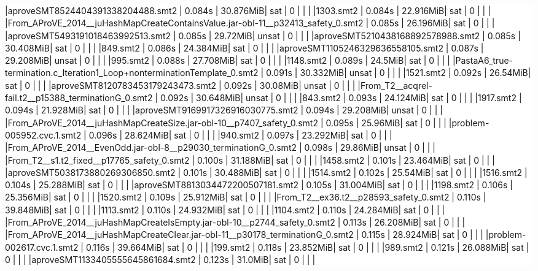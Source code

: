 |aproveSMT8524404391338204488.smt2                            |    0.084s | 30.876MiB| sat | 0 |  |  |
|1303.smt2                                                    |    0.084s | 22.916MiB| sat | 0 |  |  |
|From_AProVE_2014__juHashMapCreateContainsValue.jar-obl-11__p32413_safety_0.smt2 |    0.085s | 26.196MiB| sat | 0 |  |  |
|aproveSMT5493191018463992513.smt2                            |    0.085s | 29.72MiB| unsat | 0 |  |  |
|aproveSMT5210438168892578988.smt2                            |    0.085s | 30.408MiB| sat | 0 |  |  |
|849.smt2                                                     |    0.086s | 24.384MiB| sat | 0 |  |  |
|aproveSMT1105246329636558105.smt2                            |    0.087s | 29.208MiB| unsat | 0 |  |  |
|995.smt2                                                     |    0.088s | 27.708MiB| sat | 0 |  |  |
|1148.smt2                                                    |    0.089s | 24.5MiB| sat | 0 |  |  |
|PastaA6_true-termination.c_Iteration1_Loop+nonterminationTemplate_0.smt2 |    0.091s | 30.332MiB| unsat | 0 |  |  |
|1521.smt2                                                    |    0.092s | 26.54MiB| sat | 0 |  |  |
|aproveSMT8120783453179243473.smt2                            |    0.092s | 30.08MiB| unsat | 0 |  |  |
|From_T2__acqrel-fail.t2__p15388_terminationG_0.smt2          |    0.092s | 30.648MiB| unsat | 0 |  |  |
|843.smt2                                                     |    0.093s | 24.124MiB| sat | 0 |  |  |
|1917.smt2                                                    |    0.094s | 21.928MiB| sat | 0 |  |  |
|aproveSMT9169917326916030775.smt2                            |    0.094s | 29.208MiB| unsat | 0 |  |  |
|From_AProVE_2014__juHashMapCreateSize.jar-obl-10__p7407_safety_0.smt2 |    0.095s | 25.96MiB| sat | 0 |  |  |
|problem-005952.cvc.1.smt2                                    |    0.096s | 28.624MiB| sat | 0 |  |  |
|940.smt2                                                     |    0.097s | 23.292MiB| sat | 0 |  |  |
|From_AProVE_2014__EvenOdd.jar-obl-8__p29030_terminationG_0.smt2 |    0.098s | 29.86MiB| unsat | 0 |  |  |
|From_T2__s1.t2_fixed__p17765_safety_0.smt2                   |    0.100s | 31.188MiB| sat | 0 |  |  |
|1458.smt2                                                    |    0.101s | 23.464MiB| sat | 0 |  |  |
|aproveSMT5038173880269306850.smt2                            |    0.101s | 30.488MiB| sat | 0 |  |  |
|1514.smt2                                                    |    0.102s | 25.54MiB| sat | 0 |  |  |
|1516.smt2                                                    |    0.104s | 25.288MiB| sat | 0 |  |  |
|aproveSMT8813034472200507181.smt2                            |    0.105s | 31.004MiB| sat | 0 |  |  |
|1198.smt2                                                    |    0.106s | 25.356MiB| sat | 0 |  |  |
|1520.smt2                                                    |    0.109s | 25.912MiB| sat | 0 |  |  |
|From_T2__ex36.t2__p28593_safety_0.smt2                       |    0.110s | 39.848MiB| sat | 0 |  |  |
|1113.smt2                                                    |    0.110s | 24.932MiB| sat | 0 |  |  |
|1104.smt2                                                    |    0.110s | 24.284MiB| sat | 0 |  |  |
|From_AProVE_2014__juHashMapCreateIsEmpty.jar-obl-10__p2744_safety_0.smt2 |    0.113s | 26.208MiB| sat | 0 |  |  |
|From_AProVE_2014__juHashMapCreateClear.jar-obl-11__p30178_terminationG_0.smt2 |    0.115s | 28.924MiB| sat | 0 |  |  |
|problem-002617.cvc.1.smt2                                    |    0.116s | 39.664MiB| sat | 0 |  |  |
|199.smt2                                                     |    0.118s | 23.852MiB| sat | 0 |  |  |
|989.smt2                                                     |    0.121s | 26.088MiB| sat | 0 |  |  |
|aproveSMT1133405555645861684.smt2                            |    0.123s | 31.0MiB| sat | 0 |  |  |